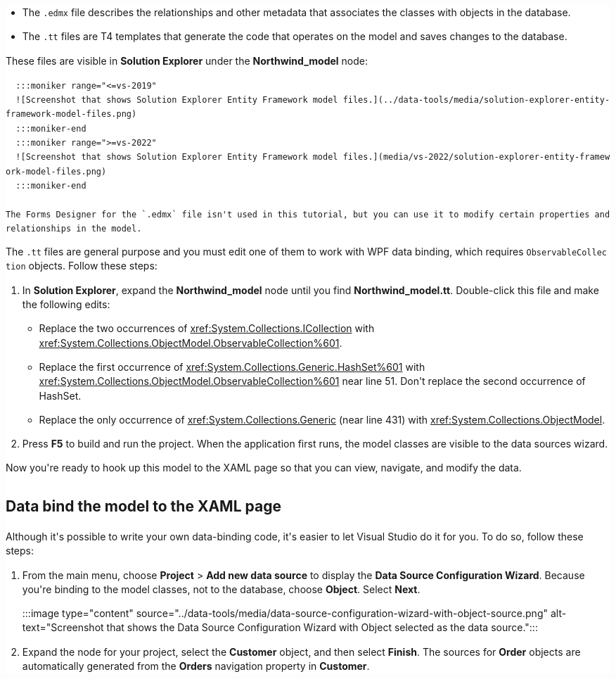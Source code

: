    * The `.edmx` file describes the relationships and other metadata that associates the classes with objects in the database.

   * The `.tt` files are T4 templates that generate the code that operates on the model and saves changes to the database.

   These files are visible in **Solution Explorer** under the **Northwind_model** node:

      :::moniker range="<=vs-2019"
      ![Screenshot that shows Solution Explorer Entity Framework model files.](../data-tools/media/solution-explorer-entity-framework-model-files.png)
      :::moniker-end
      :::moniker range=">=vs-2022"
      ![Screenshot that shows Solution Explorer Entity Framework model files.](media/vs-2022/solution-explorer-entity-framework-model-files.png)
      :::moniker-end

    The Forms Designer for the `.edmx` file isn't used in this tutorial, but you can use it to modify certain properties and relationships in the model.

The `.tt` files are general purpose and you must edit one of them to work with WPF data binding, which requires `ObservableCollection` objects. Follow these steps:

1. In **Solution Explorer**, expand the **Northwind_model** node until you find **Northwind_model.tt**. Double-click this file and make the following edits:

   * Replace the two occurrences of <xref:System.Collections.ICollection> with <xref:System.Collections.ObjectModel.ObservableCollection%601>.

   * Replace the first occurrence of <xref:System.Collections.Generic.HashSet%601> with <xref:System.Collections.ObjectModel.ObservableCollection%601> near line 51. Don't replace the second occurrence of HashSet.

   * Replace the only occurrence of <xref:System.Collections.Generic> (near line 431) with <xref:System.Collections.ObjectModel>.

1. Press **F5** to build and run the project. When the application first runs, the model classes are visible to the data sources wizard.

Now you're ready to hook up this model to the XAML page so that you can view, navigate, and modify the data.

## Data bind the model to the XAML page

Although it's possible to write your own data-binding code, it's easier to let Visual Studio do it for you. To do so, follow these steps:

1. From the main menu, choose **Project** > **Add new data source** to display the **Data Source Configuration Wizard**. Because you're binding to the model classes, not to the database, choose **Object**. Select **Next**.

     :::image type="content" source="../data-tools/media/data-source-configuration-wizard-with-object-source.png" alt-text="Screenshot that shows the Data Source Configuration Wizard with Object selected as the data source.":::

1. Expand the node for your project, select the **Customer** object, and then select **Finish**. The sources for **Order** objects are automatically generated from the **Orders** navigation property in **Customer**.
